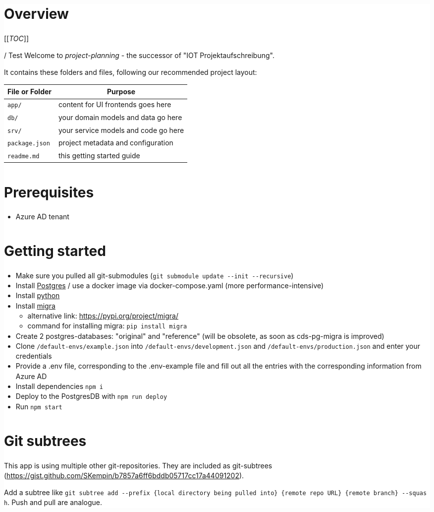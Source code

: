 # Overview

[[_TOC_]]

/ Test
Welcome to _project-planning_ - the successor of "IOT Projektaufschreibung".

It contains these folders and files, following our recommended project layout:

| File or Folder | Purpose                              |
| -------------- | ------------------------------------ |
| `app/`         | content for UI frontends goes here   |
| `db/`          | your domain models and data go here  |
| `srv/`         | your service models and code go here |
| `package.json` | project metadata and configuration   |
| `readme.md`    | this getting started guide           |

# Prerequisites

- Azure AD tenant

# Getting started

- Make sure you pulled all git-submodules (`git submodule update --init --recursive`)
- Install [Postgres](https://www.postgresql.org/download/) / use a docker image via docker-compose.yaml (more performance-intensive)
- Install [python](https://www.python.org/downloads/)
- Install [migra](https://databaseci.com/docs/migra)
  - alternative link: https://pypi.org/project/migra/
  - command for installing migra: `pip install migra`
- Create 2 postgres-databases: "original" and "reference" (will be obsolete, as soon as cds-pg-migra is improved)
- Clone `/default-envs/example.json` into `/default-envs/development.json` and `/default-envs/production.json` and enter your credentials
- Provide a .env file, corresponding to the .env-example file and fill out all the entries with the corresponding information from Azure AD
- Install dependencies `npm i`
- Deploy to the PostgresDB with `npm run deploy`
- Run `npm start`

# Git subtrees

This app is using multiple other git-repositories. They are included as git-subtrees (https://gist.github.com/SKempin/b7857a6ff6bddb05717cc17a44091202).

Add a subtree like `git subtree add --prefix {local directory being pulled into} {remote repo URL} {remote branch} --squash`. Push and pull are analogue.
